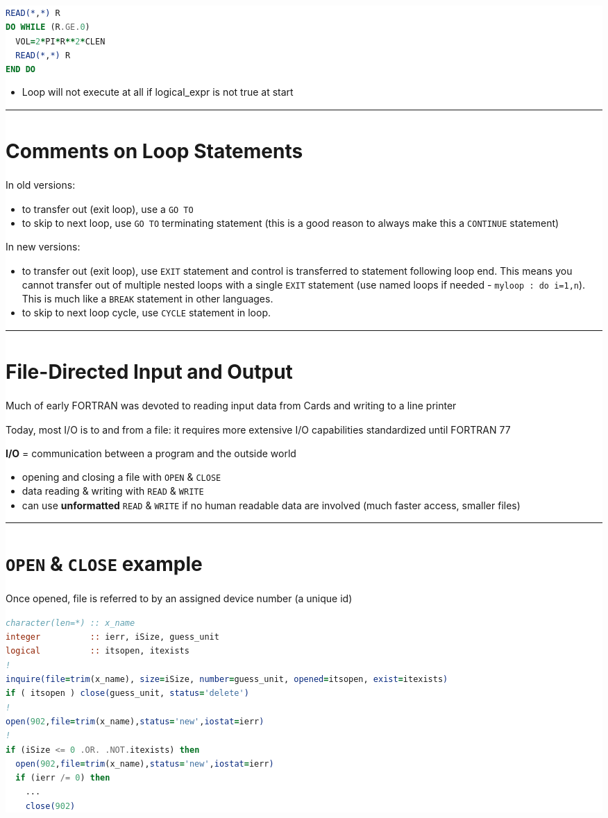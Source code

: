 ```fortran
READ(*,*) R
DO WHILE (R.GE.0) 
  VOL=2*PI*R**2*CLEN
  READ(*,*) R
END DO
```

- Loop will not execute at all if logical_expr is not true at start

---

# Comments on Loop Statements

In old versions:

- to transfer out (exit loop), use a `GO TO`
- to skip to next loop, use `GO TO` terminating statement (this is a good reason to always make this a `CONTINUE` statement)

In new versions:

- to transfer out (exit loop), use `EXIT` statement and control is transferred to statement following loop end. This means you cannot transfer out of multiple nested loops with a single `EXIT` statement (use named loops if needed - `myloop : do i=1,n`). This is much like a `BREAK` statement in other languages.
- to skip to next loop cycle, use `CYCLE` statement in loop.

---

# File-Directed Input and Output

Much of early FORTRAN was devoted to reading input data
from Cards and writing to a line printer

Today, most I/O is to and from a file: it requires more extensive I/O capabilities standardized until FORTRAN 77

**I/O** = communication between a program and the outside world

- opening and closing a file with `OPEN` & `CLOSE`
- data reading & writing with `READ` & `WRITE`
- can use **unformatted** `READ` & `WRITE` if no human readable data are involved (much faster access, smaller files)

---

# `OPEN` & `CLOSE` example

Once opened, file is referred to by an assigned device number (a unique id)

```fortran
character(len=*) :: x_name
integer          :: ierr, iSize, guess_unit
logical          :: itsopen, itexists
!
inquire(file=trim(x_name), size=iSize, number=guess_unit, opened=itsopen, exist=itexists)
if ( itsopen ) close(guess_unit, status='delete')
!
open(902,file=trim(x_name),status='new',iostat=ierr)
!
if (iSize <= 0 .OR. .NOT.itexists) then
  open(902,file=trim(x_name),status='new',iostat=ierr)
  if (ierr /= 0) then
    ...
    close(902)
```